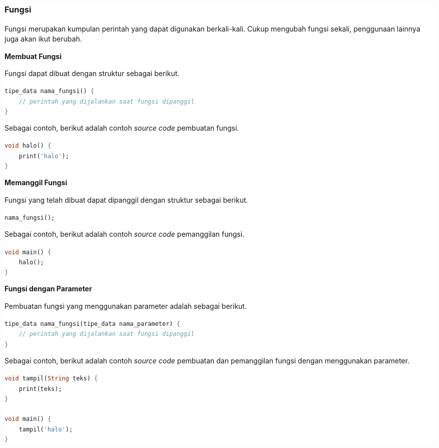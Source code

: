 ### **Fungsi**

Fungsi merupakan kumpulan perintah yang dapat digunakan berkali-kali. Cukup mengubah fungsi sekali, penggunaan lainnya juga akan ikut berubah.

**Membuat Fungsi**

Fungsi dapat dibuat dengan struktur sebagai berikut.

```dart
tipe_data nama_fungsi() {
	// perintah yang dijalankan saat fungsi dipanggil
}
```

Sebagai contoh, berikut adalah contoh *source code* pembuatan fungsi.

```dart
void halo() {
	print('halo');
}
```

**Memanggil Fungsi**

Fungsi yang telah dibuat dapat dipanggil dengan struktur sebagai berikut.

```dart
nama_fungsi();
```

Sebagai contoh, berikut adalah contoh *source code* pemanggilan fungsi.


```dart
void main() {
	halo();
}
```

**Fungsi dengan Parameter**

Pembuatan fungsi yang menggunakan parameter adalah sebagai berikut.

```dart
tipe_data nama_fungsi(tipe_data nama_parameter) {
	// perintah yang dijalankan saat fungsi dipanggil
}
```

Sebagai contoh, berikut adalah contoh *source code* pembuatan dan pemanggilan fungsi dengan menggunakan parameter.

```dart
void tampil(String teks) {
	print(teks);
}

void main() {
	tampil('halo');
}
```
